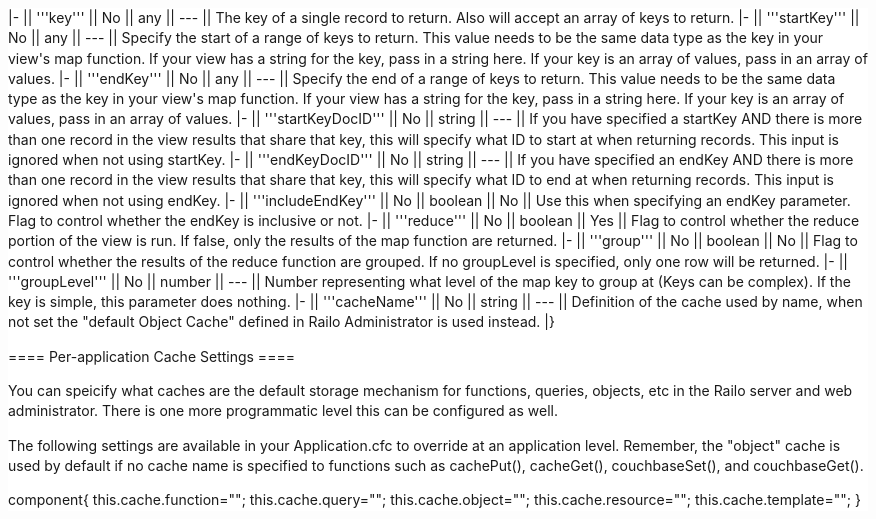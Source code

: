 |-
|| '''key''' ||  No  ||  any   ||  ---  ||  The key of a single record to return. Also will accept an array of keys to return. 
|-
|| '''startKey''' ||  No  ||  any   ||  ---  ||  Specify the start of a range of keys to return. This value needs to be the same data type as the key in your view's map function. If your view has a string for the key, pass in a string here. If your key is an array of values, pass in an array of values. 
|-
|| '''endKey''' ||  No  ||  any   ||  ---  ||  Specify the end of a range of keys to return. This value needs to be the same data type as the key in your view's map function. If your view has a string for the key, pass in a string here. If your key is an array of values, pass in an array of values. 
|-
|| '''startKeyDocID''' ||  No  ||  string   ||  ---  ||  If you have specified a startKey AND there is more than one record in the view results that share that key, this will specify what ID to start at when returning records. This input is ignored when not using startKey. 
|-
|| '''endKeyDocID''' ||  No  ||  string   ||  ---  ||  If you have specified an endKey AND there is more than one record in the view results that share that key, this will specify what ID to end at when returning records. This input is ignored when not using endKey. 
|-
|| '''includeEndKey''' ||  No  ||  boolean   ||  No  ||  Use this when specifying an endKey parameter. Flag to control whether the endKey is inclusive or not. 
|-
|| '''reduce''' ||  No  ||  boolean   ||  Yes  ||  Flag to control whether the reduce portion of the view is run. If false, only the results of the map function are returned. 
|-
|| '''group''' ||  No  ||  boolean   ||  No  ||  Flag to control whether the results of the reduce function are grouped. If no groupLevel is specified, only one row will be returned. 
|-
|| '''groupLevel''' ||  No  ||  number   ||  ---  ||  Number representing what level of the map key to group at (Keys can be complex). If the key is simple, this parameter does nothing. 
|-
|| '''cacheName''' || No || string || --- || Definition of the cache used by name, when not set the "default Object Cache" defined in Railo Administrator is used instead. 
|}


==== Per-application Cache Settings ====

You can speicify what caches are the default storage mechanism for functions, queries, objects, etc in the Railo server and web administrator.  There is one more programmatic level this can be configured as well.

The following settings are available in your Application.cfc to override at an application level.  Remember, the "object" cache is used by default if no cache name is specified to functions such as cachePut(), cacheGet(), couchbaseSet(), and couchbaseGet(). 

<source lang="javascript" >
component{
	this.cache.function="<cache-name>";
	this.cache.query="<cache-name>";
	this.cache.object="<cache-name>";
	this.cache.resource="<cache-name>";
	this.cache.template="<cache-name>";
}
</source>
